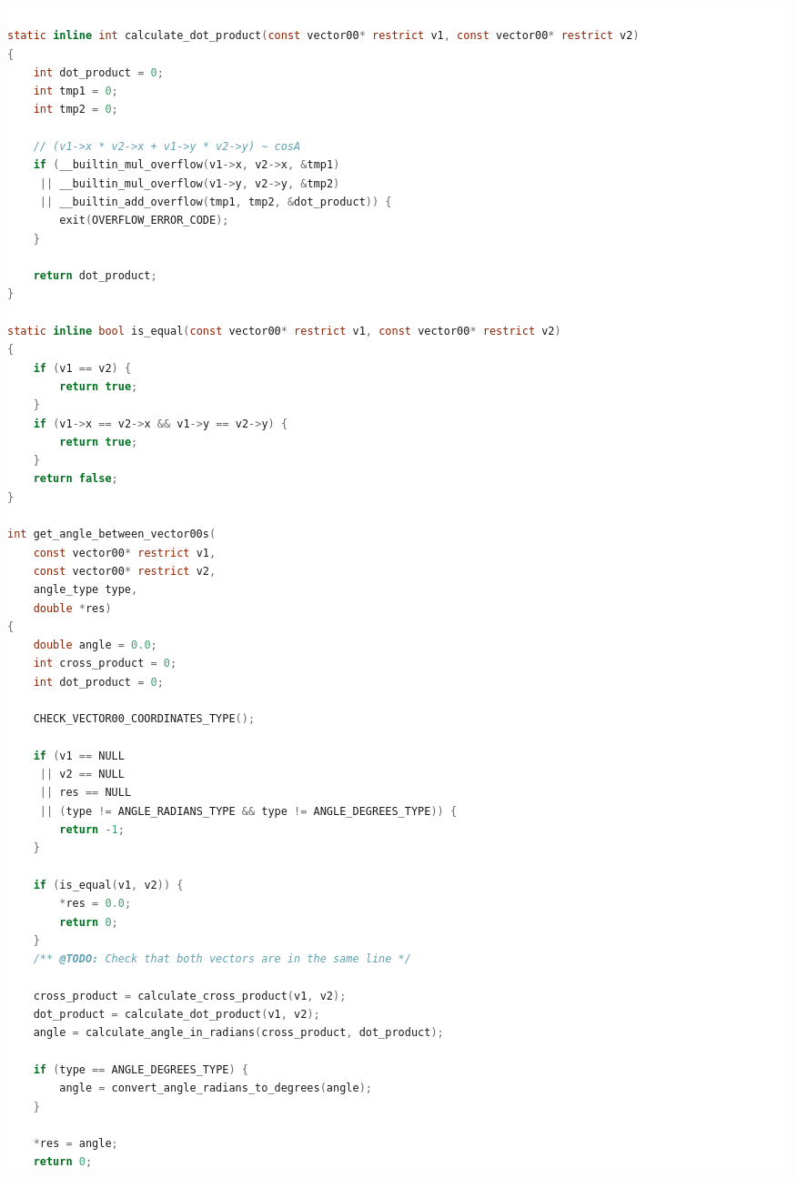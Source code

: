 ```c

static inline int calculate_dot_product(const vector00* restrict v1, const vector00* restrict v2)
{
    int dot_product = 0;
    int tmp1 = 0;
    int tmp2 = 0;

    // (v1->x * v2->x + v1->y * v2->y) ~ cosA
    if (__builtin_mul_overflow(v1->x, v2->x, &tmp1)
     || __builtin_mul_overflow(v1->y, v2->y, &tmp2)
     || __builtin_add_overflow(tmp1, tmp2, &dot_product)) {
        exit(OVERFLOW_ERROR_CODE);
    }

    return dot_product;
}

static inline bool is_equal(const vector00* restrict v1, const vector00* restrict v2)
{
    if (v1 == v2) {
        return true;
    }
    if (v1->x == v2->x && v1->y == v2->y) {
        return true;
    }
    return false;
}

int get_angle_between_vector00s(
    const vector00* restrict v1,
    const vector00* restrict v2,
    angle_type type,
    double *res)
{
    double angle = 0.0;
    int cross_product = 0;
    int dot_product = 0;

    CHECK_VECTOR00_COORDINATES_TYPE();

    if (v1 == NULL
     || v2 == NULL
     || res == NULL
     || (type != ANGLE_RADIANS_TYPE && type != ANGLE_DEGREES_TYPE)) {
        return -1;
    }
    
    if (is_equal(v1, v2)) {
        *res = 0.0;
        return 0;
    }
    /** @TODO: Check that both vectors are in the same line */

    cross_product = calculate_cross_product(v1, v2);
    dot_product = calculate_dot_product(v1, v2);
    angle = calculate_angle_in_radians(cross_product, dot_product);

    if (type == ANGLE_DEGREES_TYPE) {
        angle = convert_angle_radians_to_degrees(angle);
    }

    *res = angle;
    return 0;
```